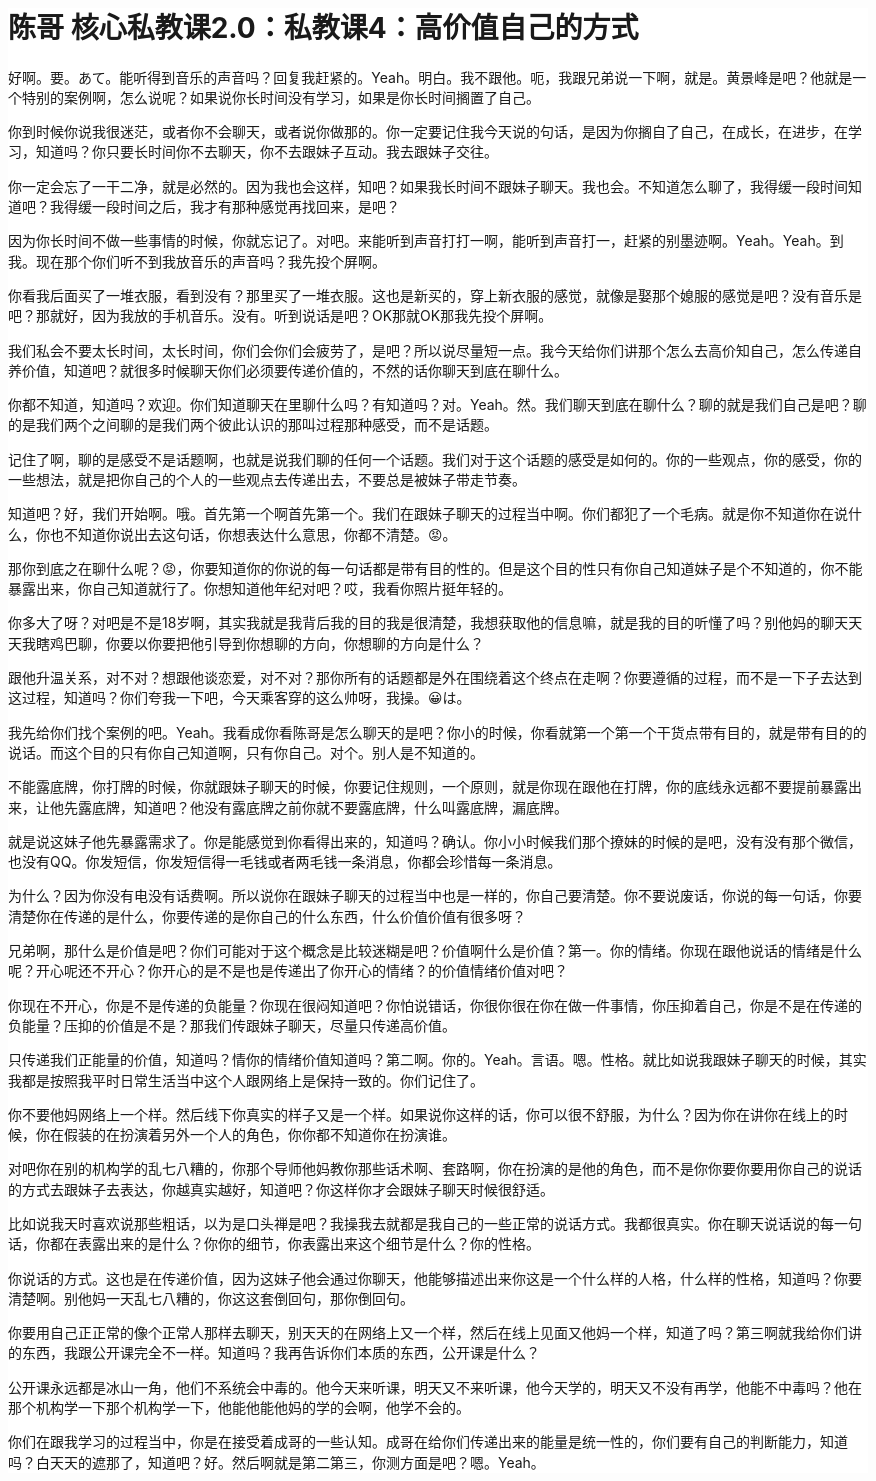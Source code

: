 # 陈哥 核心私教课2.0：私教课4：高价值自己的方式

好啊。要。あて。能听得到音乐的声音吗？回复我赶紧的。Yeah。明白。我不跟他。呃，我跟兄弟说一下啊，就是。黄景峰是吧？他就是一个特别的案例啊，怎么说呢？如果说你长时间没有学习，如果是你长时间搁置了自己。

你到时候你说我很迷茫，或者你不会聊天，或者说你做那的。你一定要记住我今天说的句话，是因为你搁自了自己，在成长，在进步，在学习，知道吗？你只要长时间你不去聊天，你不去跟妹子互动。我去跟妹子交往。

你一定会忘了一干二净，就是必然的。因为我也会这样，知吧？如果我长时间不跟妹子聊天。我也会。不知道怎么聊了，我得缓一段时间知道吧？我得缓一段时间之后，我才有那种感觉再找回来，是吧？

因为你长时间不做一些事情的时候，你就忘记了。对吧。来能听到声音打打一啊，能听到声音打一，赶紧的别墨迹啊。Yeah。Yeah。到我。现在那个你们听不到我放音乐的声音吗？我先投个屏啊。

你看我后面买了一堆衣服，看到没有？那里买了一堆衣服。这也是新买的，穿上新衣服的感觉，就像是娶那个媳服的感觉是吧？没有音乐是吧？那就好，因为我放的手机音乐。没有。听到说话是吧？OK那就OK那我先投个屏啊。

我们私会不要太长时间，太长时间，你们会你们会疲劳了，是吧？所以说尽量短一点。我今天给你们讲那个怎么去高价知自己，怎么传递自养价值，知道吧？就很多时候聊天你们必须要传递价值的，不然的话你聊天到底在聊什么。

你都不知道，知道吗？欢迎。你们知道聊天在里聊什么吗？有知道吗？对。Yeah。然。我们聊天到底在聊什么？聊的就是我们自己是吧？聊的是我们两个之间聊的是我们两个彼此认识的那叫过程那种感受，而不是话题。

记住了啊，聊的是感受不是话题啊，也就是说我们聊的任何一个话题。我们对于这个话题的感受是如何的。你的一些观点，你的感受，你的一些想法，就是把你自己的个人的一些观点去传递出去，不要总是被妹子带走节奏。

知道吧？好，我们开始啊。哦。首先第一个啊首先第一个。我们在跟妹子聊天的过程当中啊。你们都犯了一个毛病。就是你不知道你在说什么，你也不知道你说出去这句话，你想表达什么意思，你都不清楚。😡。

那你到底之在聊什么呢？😡，你要知道你的你说的每一句话都是带有目的性的。但是这个目的性只有你自己知道妹子是个不知道的，你不能暴露出来，你自己知道就行了。你想知道他年纪对吧？哎，我看你照片挺年轻的。

你多大了呀？对吧是不是18岁啊，其实我就是我背后我的目的我是很清楚，我想获取他的信息嘛，就是我的目的听懂了吗？别他妈的聊天天天我瞎鸡巴聊，你要以你要把他引导到你想聊的方向，你想聊的方向是什么？

跟他升温关系，对不对？想跟他谈恋爱，对不对？那你所有的话题都是外在围绕着这个终点在走啊？你要遵循的过程，而不是一下子去达到这过程，知道吗？你们夸我一下吧，今天乘客穿的这么帅呀，我操。😀は。

我先给你们找个案例的吧。Yeah。我看成你看陈哥是怎么聊天的是吧？你小的时候，你看就第一个第一个干货点带有目的，就是带有目的的说话。而这个目的只有你自己知道啊，只有你自己。对个。别人是不知道的。

不能露底牌，你打牌的时候，你就跟妹子聊天的时候，你要记住规则，一个原则，就是你现在跟他在打牌，你的底线永远都不要提前暴露出来，让他先露底牌，知道吧？他没有露底牌之前你就不要露底牌，什么叫露底牌，漏底牌。

就是说这妹子他先暴露需求了。你是能感觉到你看得出来的，知道吗？确认。你小小时候我们那个撩妹的时候的是吧，没有没有那个微信，也没有QQ。你发短信，你发短信得一毛钱或者两毛钱一条消息，你都会珍惜每一条消息。

为什么？因为你没有电没有话费啊。所以说你在跟妹子聊天的过程当中也是一样的，你自己要清楚。你不要说废话，你说的每一句话，你要清楚你在传递的是什么，你要传递的是你自己的什么东西，什么价值价值有很多呀？

兄弟啊，那什么是价值是吧？你们可能对于这个概念是比较迷糊是吧？价值啊什么是价值？第一。你的情绪。你现在跟他说话的情绪是什么呢？开心呢还不开心？你开心的是不是也是传递出了你开心的情绪？的价值情绪价值对吧？

你现在不开心，你是不是传递的负能量？你现在很闷知道吧？你怕说错话，你很你很在你在做一件事情，你压抑着自己，你是不是在传递的负能量？压抑的价值是不是？那我们传跟妹子聊天，尽量只传递高价值。

只传递我们正能量的价值，知道吗？情你的情绪价值知道吗？第二啊。你的。Yeah。言语。嗯。性格。就比如说我跟妹子聊天的时候，其实我都是按照我平时日常生活当中这个人跟网络上是保持一致的。你们记住了。

你不要他妈网络上一个样。然后线下你真实的样子又是一个样。如果说你这样的话，你可以很不舒服，为什么？因为你在讲你在线上的时候，你在假装的在扮演着另外一个人的角色，你你都不知道你在扮演谁。

对吧你在别的机构学的乱七八糟的，你那个导师他妈教你那些话术啊、套路啊，你在扮演的是他的角色，而不是你你要你要用你自己的说话的方式去跟妹子去表达，你越真实越好，知道吧？你这样你才会跟妹子聊天时候很舒适。

比如说我天时喜欢说那些粗话，以为是口头禅是吧？我操我去就都是我自己的一些正常的说话方式。我都很真实。你在聊天说话说的每一句话，你都在表露出来的是什么？你你的细节，你表露出来这个细节是什么？你的性格。

你说话的方式。这也是在传递价值，因为这妹子他会通过你聊天，他能够描述出来你这是一个什么样的人格，什么样的性格，知道吗？你要清楚啊。别他妈一天乱七八糟的，你这这套倒回句，那你倒回句。

你要用自己正正常的像个正常人那样去聊天，别天天的在网络上又一个样，然后在线上见面又他妈一个样，知道了吗？第三啊就我给你们讲的东西，我跟公开课完全不一样。知道吗？我再告诉你们本质的东西，公开课是什么？

公开课永远都是冰山一角，他们不系统会中毒的。他今天来听课，明天又不来听课，他今天学的，明天又不没有再学，他能不中毒吗？他在那个机构学一下那个机构学一下，他能他能他妈的学的会啊，他学不会的。

你们在跟我学习的过程当中，你是在接受着成哥的一些认知。成哥在给你们传递出来的能量是统一性的，你们要有自己的判断能力，知道吗？白天天的遮那了，知道吧？好。然后啊就是第二第三，你测方面是吧？嗯。Yeah。

